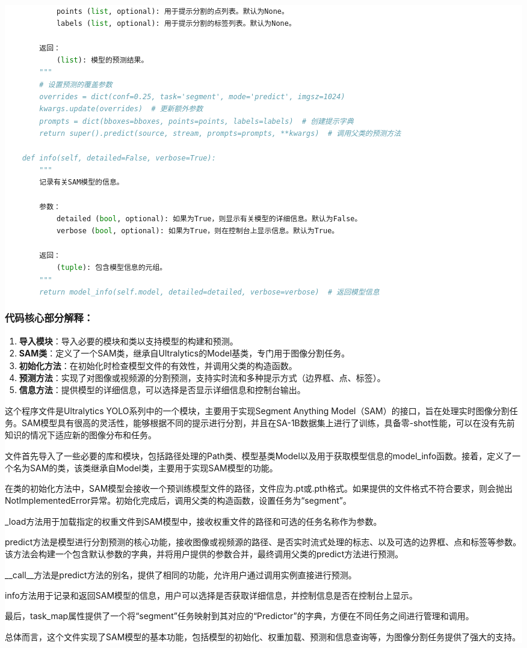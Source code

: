 ```python
            points (list, optional): 用于提示分割的点列表。默认为None。
            labels (list, optional): 用于提示分割的标签列表。默认为None。

        返回：
            (list): 模型的预测结果。
        """
        # 设置预测的覆盖参数
        overrides = dict(conf=0.25, task='segment', mode='predict', imgsz=1024)
        kwargs.update(overrides)  # 更新额外参数
        prompts = dict(bboxes=bboxes, points=points, labels=labels)  # 创建提示字典
        return super().predict(source, stream, prompts=prompts, **kwargs)  # 调用父类的预测方法

    def info(self, detailed=False, verbose=True):
        """
        记录有关SAM模型的信息。

        参数：
            detailed (bool, optional): 如果为True，则显示有关模型的详细信息。默认为False。
            verbose (bool, optional): 如果为True，则在控制台上显示信息。默认为True。

        返回：
            (tuple): 包含模型信息的元组。
        """
        return model_info(self.model, detailed=detailed, verbose=verbose)  # 返回模型信息
```

### 代码核心部分解释：
1. **导入模块**：导入必要的模块和类以支持模型的构建和预测。
2. **SAM类**：定义了一个SAM类，继承自Ultralytics的Model基类，专门用于图像分割任务。
3. **初始化方法**：在初始化时检查模型文件的有效性，并调用父类的构造函数。
4. **预测方法**：实现了对图像或视频源的分割预测，支持实时流和多种提示方式（边界框、点、标签）。
5. **信息方法**：提供模型的详细信息，可以选择是否显示详细信息和控制台输出。

这个程序文件是Ultralytics YOLO系列中的一个模块，主要用于实现Segment Anything Model（SAM）的接口，旨在处理实时图像分割任务。SAM模型具有很高的灵活性，能够根据不同的提示进行分割，并且在SA-1B数据集上进行了训练，具备零-shot性能，可以在没有先前知识的情况下适应新的图像分布和任务。

文件首先导入了一些必要的库和模块，包括路径处理的Path类、模型基类Model以及用于获取模型信息的model_info函数。接着，定义了一个名为SAM的类，该类继承自Model类，主要用于实现SAM模型的功能。

在类的初始化方法中，SAM模型会接收一个预训练模型文件的路径，文件应为.pt或.pth格式。如果提供的文件格式不符合要求，则会抛出NotImplementedError异常。初始化完成后，调用父类的构造函数，设置任务为“segment”。

_load方法用于加载指定的权重文件到SAM模型中，接收权重文件的路径和可选的任务名称作为参数。

predict方法是模型进行分割预测的核心功能，接收图像或视频源的路径、是否实时流式处理的标志、以及可选的边界框、点和标签等参数。该方法会构建一个包含默认参数的字典，并将用户提供的参数合并，最终调用父类的predict方法进行预测。

__call__方法是predict方法的别名，提供了相同的功能，允许用户通过调用实例直接进行预测。

info方法用于记录和返回SAM模型的信息，用户可以选择是否获取详细信息，并控制信息是否在控制台上显示。

最后，task_map属性提供了一个将“segment”任务映射到其对应的“Predictor”的字典，方便在不同任务之间进行管理和调用。

总体而言，这个文件实现了SAM模型的基本功能，包括模型的初始化、权重加载、预测和信息查询等，为图像分割任务提供了强大的支持。
